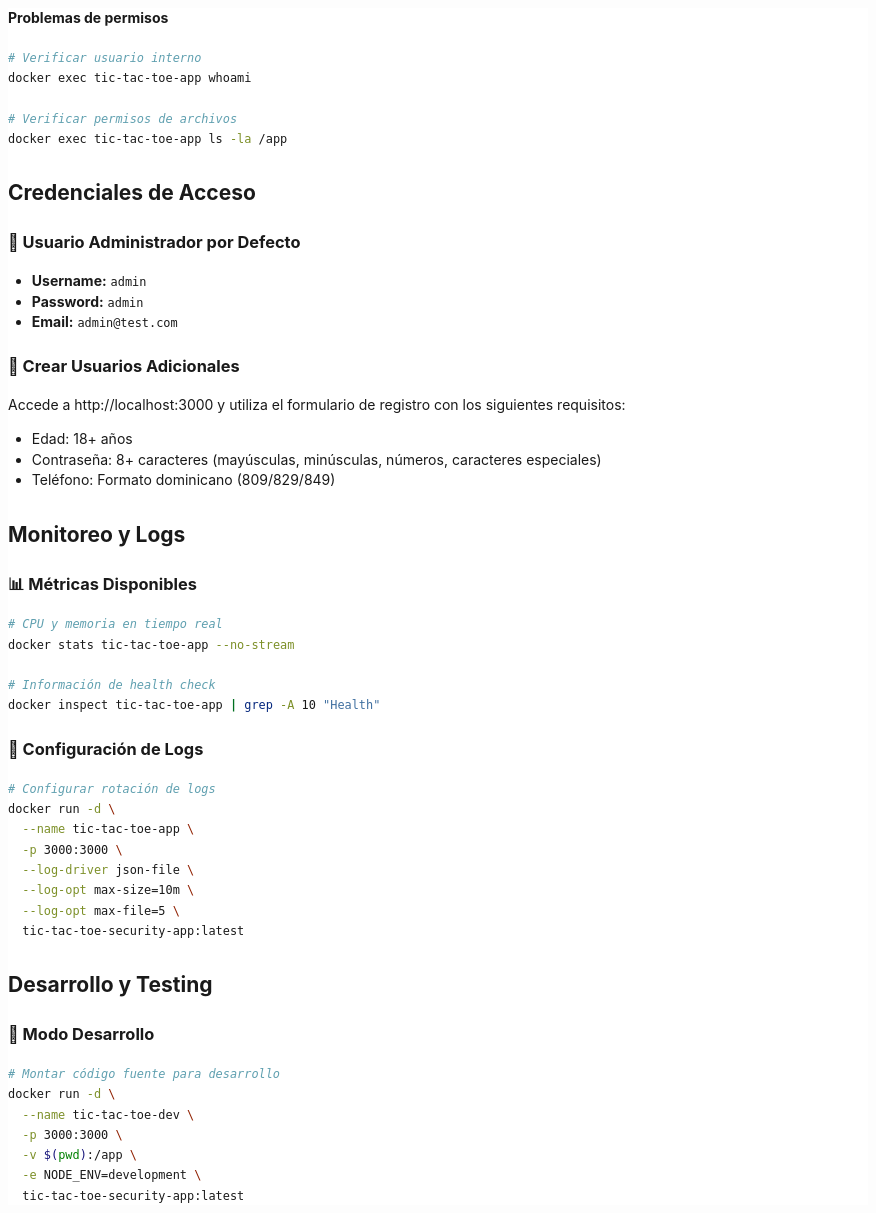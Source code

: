 #### Problemas de permisos
```bash
# Verificar usuario interno
docker exec tic-tac-toe-app whoami

# Verificar permisos de archivos
docker exec tic-tac-toe-app ls -la /app
```

## Credenciales de Acceso

### 👤 Usuario Administrador por Defecto
- **Username:** `admin`
- **Password:** `admin`
- **Email:** `admin@test.com`

### 🔑 Crear Usuarios Adicionales
Accede a http://localhost:3000 y utiliza el formulario de registro con los siguientes requisitos:
- Edad: 18+ años
- Contraseña: 8+ caracteres (mayúsculas, minúsculas, números, caracteres especiales)
- Teléfono: Formato dominicano (809/829/849)

## Monitoreo y Logs

### 📊 Métricas Disponibles
```bash
# CPU y memoria en tiempo real
docker stats tic-tac-toe-app --no-stream

# Información de health check
docker inspect tic-tac-toe-app | grep -A 10 "Health"
```

### 📝 Configuración de Logs
```bash
# Configurar rotación de logs
docker run -d \
  --name tic-tac-toe-app \
  -p 3000:3000 \
  --log-driver json-file \
  --log-opt max-size=10m \
  --log-opt max-file=5 \
  tic-tac-toe-security-app:latest
```

## Desarrollo y Testing

### 🔬 Modo Desarrollo
```bash
# Montar código fuente para desarrollo
docker run -d \
  --name tic-tac-toe-dev \
  -p 3000:3000 \
  -v $(pwd):/app \
  -e NODE_ENV=development \
  tic-tac-toe-security-app:latest
```
